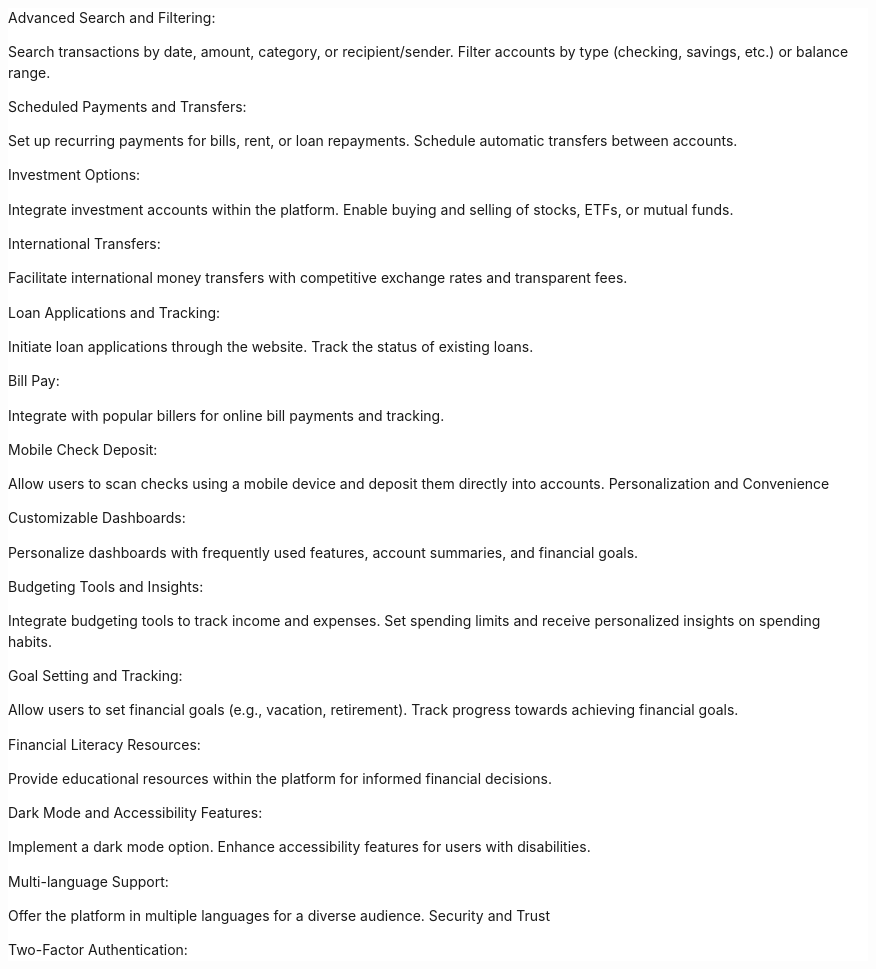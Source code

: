 Advanced Search and Filtering:

Search transactions by date, amount, category, or recipient/sender.
Filter accounts by type (checking, savings, etc.) or balance range.

Scheduled Payments and Transfers:

Set up recurring payments for bills, rent, or loan repayments.
Schedule automatic transfers between accounts.

Investment Options:

Integrate investment accounts within the platform.
Enable buying and selling of stocks, ETFs, or mutual funds.

International Transfers:

Facilitate international money transfers with competitive exchange rates and transparent fees.

Loan Applications and Tracking:

Initiate loan applications through the website.
Track the status of existing loans.

Bill Pay:

Integrate with popular billers for online bill payments and tracking.

Mobile Check Deposit:

Allow users to scan checks using a mobile device and deposit them directly into accounts.
Personalization and Convenience

Customizable Dashboards:

Personalize dashboards with frequently used features, account summaries, and financial goals.

Budgeting Tools and Insights:

Integrate budgeting tools to track income and expenses.
Set spending limits and receive personalized insights on spending habits.

Goal Setting and Tracking:

Allow users to set financial goals (e.g., vacation, retirement).
Track progress towards achieving financial goals.

Financial Literacy Resources:

Provide educational resources within the platform for informed financial decisions.

Dark Mode and Accessibility Features:

Implement a dark mode option.
Enhance accessibility features for users with disabilities.

Multi-language Support:

Offer the platform in multiple languages for a diverse audience.
Security and Trust

Two-Factor Authentication:

